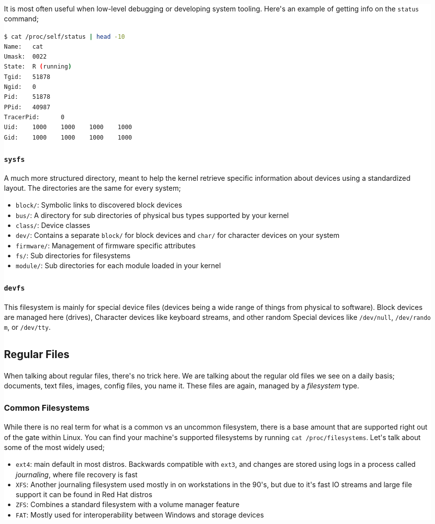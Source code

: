 It is most often useful when low-level debugging or developing system tooling. Here's an example of getting info on the `status` command;

```bash
$ cat /proc/self/status | head -10
Name:   cat
Umask:  0022
State:  R (running)
Tgid:   51878
Ngid:   0
Pid:    51878
PPid:   40987
TracerPid:      0
Uid:    1000    1000    1000    1000
Gid:    1000    1000    1000    1000
```


### `sysfs`

A much more structured directory, meant to help the kernel retrieve specific information about devices using a standardized layout. The directories are the same for every system;

- `block/`: Symbolic links to discovered block devices
- `bus/`: A directory for sub directories of physical bus types supported by your kernel
- `class/`: Device classes
- `dev/`: Contains a separate `block/` for block devices and `char/` for character devices on your system
- `firmware/`: Management of firmware specific attributes
- `fs/`: Sub directories for filesystems
- `module/`: Sub directories for each module loaded in your kernel

### `devfs`

This filesystem is mainly for special device files (devices being a wide range of things from physical to software). Block devices are managed here (drives), Character devices like keyboard streams, and other random Special devices like `/dev/null`, `/dev/random`, or `/dev/tty`.

## Regular Files

When talking about regular files, there's no trick here. We are talking about the regular old files we see on a daily basis; documents, text files, images, config files, you name it. These files are again, managed by a *filesystem* type.

### Common Filesystems

While there is no real term for what is a common vs an uncommon filesystem, there is a base amount that are supported right out of the gate within Linux. You can find your machine's supported filesystems by running `cat /proc/filesystems`. Let's talk about some of the most widely used;

- `ext4`: main default in most distros. Backwards compatible with `ext3`, and changes are stored using logs in a process called *journaling*, where file recovery is fast
- `XFS`: Another journaling filesystem used mostly in on workstations in the 90's, but due to it's fast IO streams and large file support it can be found in Red Hat distros
- `ZFS`: Combines a standard filesystem with a volume manager feature
- `FAT`: Mostly used for interoperability between Windows and storage devices
